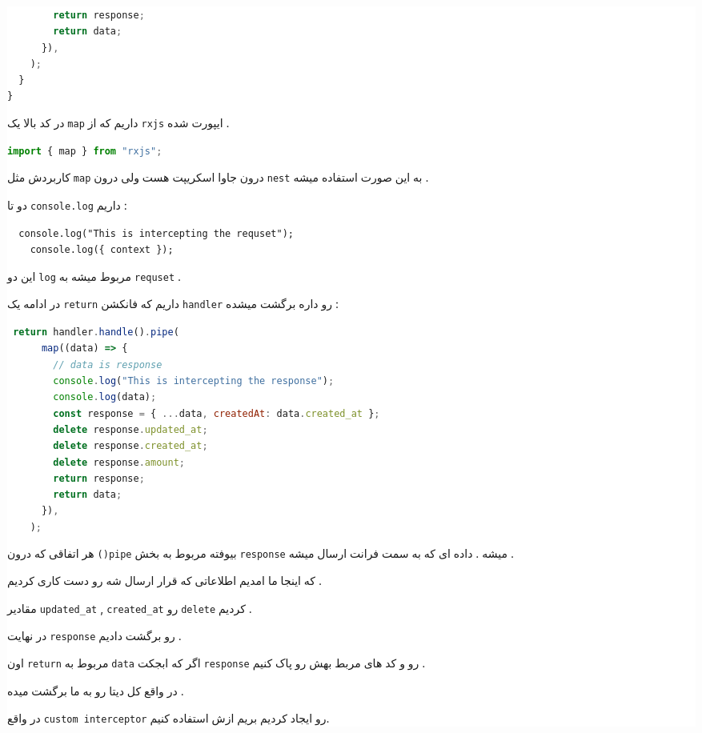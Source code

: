 ```javascript
        return response;
        return data;
      }),
    );
  }
}

```

در کد بالا یک `map` داریم که از `rxjs` ایپورت شده . 

```javascript
import { map } from "rxjs";
```

کاربردش مثل `map` درون جاوا اسکریپت هست ولی درون `nest` به این صورت استفاده میشه . 

دو تا  `console.log` داریم  : 

```javascritp
  console.log("This is intercepting the requset");
    console.log({ context });
```

این دو `log` مربوط میشه به `requset` . 

در ادامه یک `return`  داریم که فانکشن `handler` رو داره برگشت میشده : 

```javascript
 return handler.handle().pipe(
      map((data) => {
        // data is response
        console.log("This is intercepting the response");
        console.log(data);
        const response = { ...data, createdAt: data.created_at };
        delete response.updated_at;
        delete response.created_at;
        delete response.amount;
        return response;
        return data;
      }),
    );
```
هر اتفاقی که درون `()pipe` بیوفته مربوط به بخش `response` میشه . 
داده ای که به سمت فرانت ارسال میشه . 

که اینجا ما امدیم اطلاعاتی که قرار ارسال شه رو دست کاری کردیم . 

مقادیر `updated_at` , `created_at` رو `delete` کردیم . 

در نهایت `response` رو برگشت دادیم . 

اون `return` مربوط به `data` اگر که ابجکت `response` رو و کد های مربط بهش رو پاک کنیم . 

در واقع کل دیتا رو به ما برگشت میده . 

در واقع `custom interceptor`  رو ایجاد کردیم بریم ازش استفاده کنیم. 

